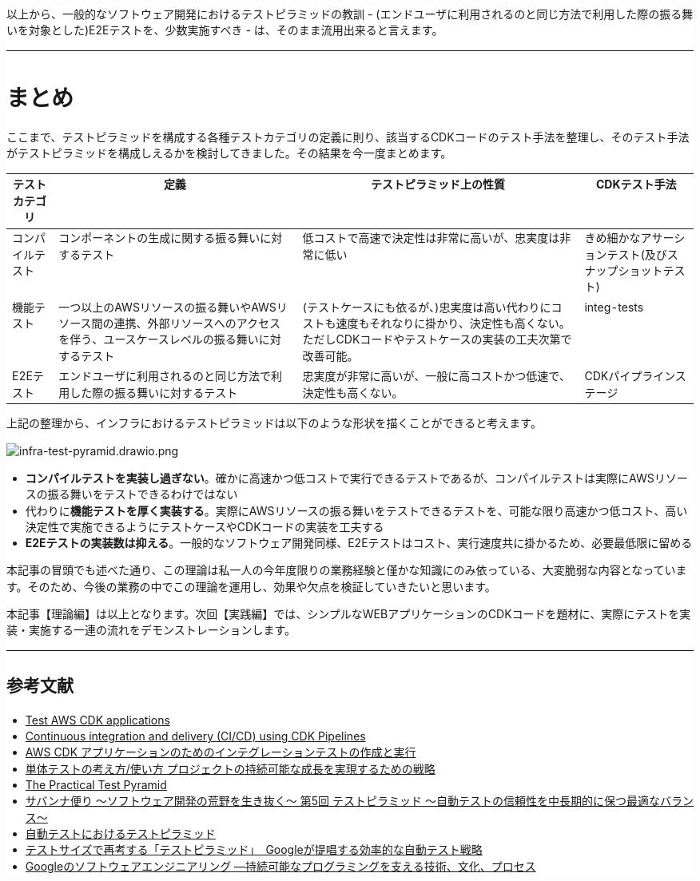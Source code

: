 以上から、一般的なソフトウェア開発におけるテストピラミッドの教訓 - (エンドユーザに利用されるのと同じ方法で利用した際の振る舞いを対象とした)E2Eテストを、少数実施すべき - は、そのまま流用出来ると言えます。

---


# まとめ

ここまで、テストピラミッドを構成する各種テストカテゴリの定義に則り、該当するCDKコードのテスト手法を整理し、そのテスト手法がテストピラミッドを構成しえるかを検討してきました。その結果を今一度まとめます。

| テストカテゴリ | 定義 | テストピラミッド上の性質 | CDKテスト手法 |
| - | - | - | - |
| コンパイルテスト | コンポーネントの生成に関する振る舞いに対するテスト | 低コストで高速で決定性は非常に高いが、忠実度は非常に低い | きめ細かなアサーションテスト(及びスナップショットテスト) |
| 機能テスト | 一つ以上のAWSリソースの振る舞いやAWSリソース間の連携、外部リソースへのアクセスを伴う、ユースケースレベルの振る舞いに対するテスト | (テストケースにも依るが、)忠実度は高い代わりにコストも速度もそれなりに掛かり、決定性も高くない。ただしCDKコードやテストケースの実装の工夫次第で改善可能。 | integ-tests |
| E2Eテスト | エンドユーザに利用されるのと同じ方法で利用した際の振る舞いに対するテスト | 忠実度が非常に高いが、一般に高コストかつ低速で、決定性も高くない。 | CDKパイプラインステージ |

上記の整理から、インフラにおけるテストピラミッドは以下のような形状を描くことができると考えます。

![infra-test-pyramid.drawio.png](https://qiita-image-store.s3.ap-northeast-1.amazonaws.com/0/866958/4540a910-b4ef-b92c-85d6-63b9baa296f8.png)



- **コンパイルテストを実装し過ぎない**。確かに高速かつ低コストで実行できるテストであるが、コンパイルテストは実際にAWSリソースの振る舞いをテストできるわけではない
- 代わりに**機能テストを厚く実装する**。実際にAWSリソースの振る舞いをテストできるテストを、可能な限り高速かつ低コスト、高い決定性で実施できるようにテストケースやCDKコードの実装を工夫する
- **E2Eテストの実装数は抑える**。一般的なソフトウェア開発同様、E2Eテストはコスト、実行速度共に掛かるため、必要最低限に留める


本記事の冒頭でも述べた通り、この理論は私一人の今年度限りの業務経験と僅かな知識にのみ依っている、大変脆弱な内容となっています。そのため、今後の業務の中でこの理論を運用し、効果や欠点を検証していきたいと思います。

本記事【理論編】は以上となります。次回【実践編】では、シンプルなWEBアプリケーションのCDKコードを題材に、実際にテストを実装・実施する一連の流れをデモンストレーションします。

---

## 参考文献

- [Test AWS CDK applications](https://docs.aws.amazon.com/cdk/v2/guide/testing.html)
- [Continuous integration and delivery (CI/CD) using CDK Pipelines](https://docs.aws.amazon.com/cdk/v2/guide/cdk_pipeline.html)
- [AWS CDK アプリケーションのためのインテグレーションテストの作成と実行](https://aws.amazon.com/jp/blogs/news/how-to-write-and-execute-integration-tests-for-aws-cdk-applications/)
- [単体テストの考え方/使い方 プロジェクトの持続可能な成長を実現するための戦略](https://book.mynavi.jp/ec/products/detail/id=134252)
- [The Practical Test Pyramid](https://martinfowler.com/articles/practical-test-pyramid.html)
- [サバンナ便り ～ソフトウェア開発の荒野を生き抜く～ 第5回 テストピラミッド ～自動テストの信頼性を中長期的に保つ最適なバランス～](https://gihyo.jp/dev/serial/01/savanna-letter/0005)
- [自動テストにおけるテストピラミッド](https://zenn.dev/jyoppomu/articles/52844385940140)
- [テストサイズで再考する「テストピラミッド」　Googleが提唱する効率的な自動テスト戦略](https://logmi.jp/main/technology/330972)
- [Googleのソフトウェアエンジニアリング ―持続可能なプログラミングを支える技術、文化、プロセス](https://www.oreilly.co.jp/books/9784873119656/)
